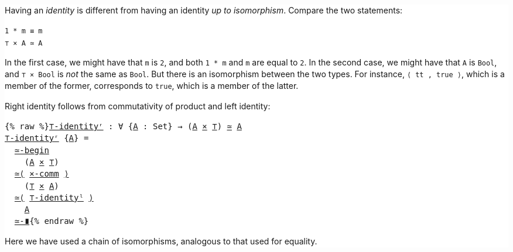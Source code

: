 Having an _identity_ is different from having an identity
_up to isomorphism_.  Compare the two statements:

    1 * m ≡ m
    ⊤ × A ≃ A

In the first case, we might have that `m` is `2`, and both
`1 * m` and `m` are equal to `2`.  In the second
case, we might have that `A` is `Bool`, and `⊤ × Bool` is _not_ the
same as `Bool`.  But there is an isomorphism between the two types.
For instance, `⟨ tt , true ⟩`, which is a member of the former,
corresponds to `true`, which is a member of the latter.

Right identity follows from commutativity of product and left identity:
<pre class="Agda">{% raw %}<a id="⊤-identityʳ"></a><a id="9873" href="{% endraw %}{{ site.baseurl }}{% link out/plfa/Connectives.md %}{% raw %}#9873" class="Function">⊤-identityʳ</a> <a id="9885" class="Symbol">:</a> <a id="9887" class="Symbol">∀</a> <a id="9889" class="Symbol">{</a><a id="9890" href="{% endraw %}{{ site.baseurl }}{% link out/plfa/Connectives.md %}{% raw %}#9890" class="Bound">A</a> <a id="9892" class="Symbol">:</a> <a id="9894" class="PrimitiveType">Set</a><a id="9897" class="Symbol">}</a> <a id="9899" class="Symbol">→</a> <a id="9901" class="Symbol">(</a><a id="9902" href="{% endraw %}{{ site.baseurl }}{% link out/plfa/Connectives.md %}{% raw %}#9890" class="Bound">A</a> <a id="9904" href="{% endraw %}{{ site.baseurl }}{% link out/plfa/Connectives.md %}{% raw %}#1318" class="Datatype Operator">×</a> <a id="9906" href="{% endraw %}{{ site.baseurl }}{% link out/plfa/Connectives.md %}{% raw %}#7870" class="Datatype">⊤</a><a id="9907" class="Symbol">)</a> <a id="9909" href="{% endraw %}{{ site.baseurl }}{% link out/plfa/Isomorphism.md %}{% raw %}#4092" class="Record Operator">≃</a> <a id="9911" href="{% endraw %}{{ site.baseurl }}{% link out/plfa/Connectives.md %}{% raw %}#9890" class="Bound">A</a>
<a id="9913" href="{% endraw %}{{ site.baseurl }}{% link out/plfa/Connectives.md %}{% raw %}#9873" class="Function">⊤-identityʳ</a> <a id="9925" class="Symbol">{</a><a id="9926" href="{% endraw %}{{ site.baseurl }}{% link out/plfa/Connectives.md %}{% raw %}#9926" class="Bound">A</a><a id="9927" class="Symbol">}</a> <a id="9929" class="Symbol">=</a>
  <a id="9933" href="{% endraw %}{{ site.baseurl }}{% link out/plfa/Isomorphism.md %}{% raw %}#8304" class="Function Operator">≃-begin</a>
    <a id="9945" class="Symbol">(</a><a id="9946" href="{% endraw %}{{ site.baseurl }}{% link out/plfa/Connectives.md %}{% raw %}#9926" class="Bound">A</a> <a id="9948" href="{% endraw %}{{ site.baseurl }}{% link out/plfa/Connectives.md %}{% raw %}#1318" class="Datatype Operator">×</a> <a id="9950" href="{% endraw %}{{ site.baseurl }}{% link out/plfa/Connectives.md %}{% raw %}#7870" class="Datatype">⊤</a><a id="9951" class="Symbol">)</a>
  <a id="9955" href="{% endraw %}{{ site.baseurl }}{% link out/plfa/Isomorphism.md %}{% raw %}#8388" class="Function Operator">≃⟨</a> <a id="9958" href="{% endraw %}{{ site.baseurl }}{% link out/plfa/Connectives.md %}{% raw %}#5712" class="Function">×-comm</a> <a id="9965" href="{% endraw %}{{ site.baseurl }}{% link out/plfa/Isomorphism.md %}{% raw %}#8388" class="Function Operator">⟩</a>
    <a id="9971" class="Symbol">(</a><a id="9972" href="{% endraw %}{{ site.baseurl }}{% link out/plfa/Connectives.md %}{% raw %}#7870" class="Datatype">⊤</a> <a id="9974" href="{% endraw %}{{ site.baseurl }}{% link out/plfa/Connectives.md %}{% raw %}#1318" class="Datatype Operator">×</a> <a id="9976" href="{% endraw %}{{ site.baseurl }}{% link out/plfa/Connectives.md %}{% raw %}#9926" class="Bound">A</a><a id="9977" class="Symbol">)</a>
  <a id="9981" href="{% endraw %}{{ site.baseurl }}{% link out/plfa/Isomorphism.md %}{% raw %}#8388" class="Function Operator">≃⟨</a> <a id="9984" href="{% endraw %}{{ site.baseurl }}{% link out/plfa/Connectives.md %}{% raw %}#9065" class="Function">⊤-identityˡ</a> <a id="9996" href="{% endraw %}{{ site.baseurl }}{% link out/plfa/Isomorphism.md %}{% raw %}#8388" class="Function Operator">⟩</a>
    <a id="10002" href="{% endraw %}{{ site.baseurl }}{% link out/plfa/Connectives.md %}{% raw %}#9926" class="Bound">A</a>
  <a id="10006" href="{% endraw %}{{ site.baseurl }}{% link out/plfa/Isomorphism.md %}{% raw %}#8507" class="Function Operator">≃-∎</a>{% endraw %}</pre>
Here we have used a chain of isomorphisms, analogous to that used for
equality.
